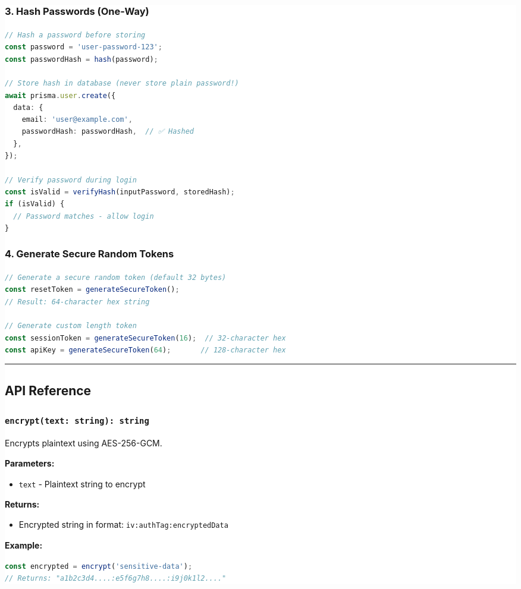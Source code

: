 ### 3. Hash Passwords (One-Way)

```typescript
// Hash a password before storing
const password = 'user-password-123';
const passwordHash = hash(password);

// Store hash in database (never store plain password!)
await prisma.user.create({
  data: {
    email: 'user@example.com',
    passwordHash: passwordHash,  // ✅ Hashed
  },
});

// Verify password during login
const isValid = verifyHash(inputPassword, storedHash);
if (isValid) {
  // Password matches - allow login
}
```

### 4. Generate Secure Random Tokens

```typescript
// Generate a secure random token (default 32 bytes)
const resetToken = generateSecureToken();
// Result: 64-character hex string

// Generate custom length token
const sessionToken = generateSecureToken(16);  // 32-character hex
const apiKey = generateSecureToken(64);       // 128-character hex
```

---

## API Reference

### `encrypt(text: string): string`

Encrypts plaintext using AES-256-GCM.

**Parameters:**
- `text` - Plaintext string to encrypt

**Returns:**
- Encrypted string in format: `iv:authTag:encryptedData`

**Example:**
```typescript
const encrypted = encrypt('sensitive-data');
// Returns: "a1b2c3d4....:e5f6g7h8....:i9j0k1l2...."
```
